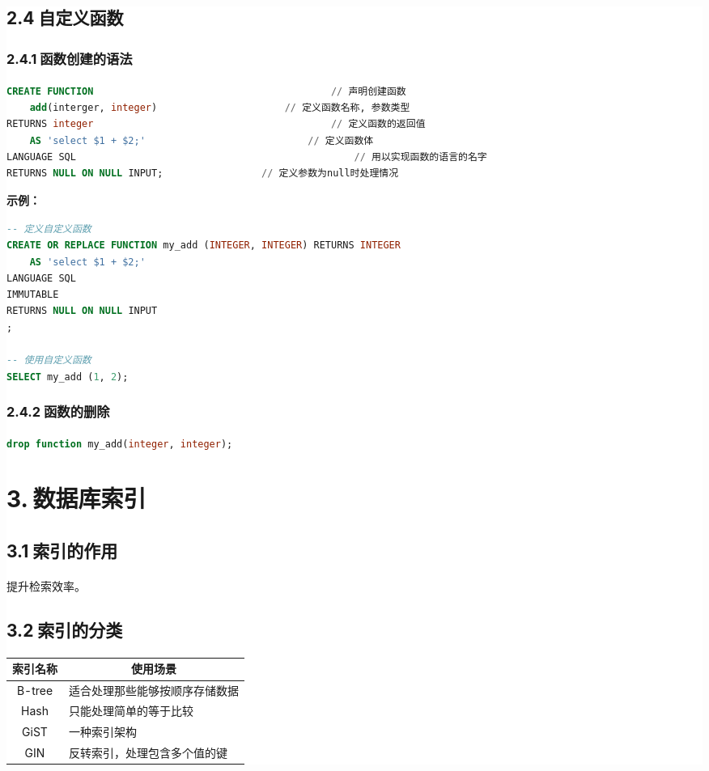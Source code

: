 ## 2.4 自定义函数

### 2.4.1 函数创建的语法

```sql
CREATE FUNCTION  										// 声明创建函数
	add(interger, integer)						// 定义函数名称, 参数类型
RETURNS integer											// 定义函数的返回值
	AS 'select $1 + $2;'							// 定义函数体
LANGUAGE SQL												// 用以实现函数的语言的名字
RETURNS NULL ON NULL INPUT;					// 定义参数为null时处理情况
```

**示例：**

```sql
-- 定义自定义函数
CREATE OR REPLACE FUNCTION my_add (INTEGER, INTEGER) RETURNS INTEGER 
    AS 'select $1 + $2;' 
LANGUAGE SQL 
IMMUTABLE 
RETURNS NULL ON NULL INPUT
;

-- 使用自定义函数
SELECT my_add (1, 2);
```

### 2.4.2 函数的删除

```sql
drop function my_add(integer, integer);
```

# 3. 数据库索引

## 3.1 索引的作用

提升检索效率。

## 3.2 索引的分类

| 索引名称 | 使用场景                       |
| :------: | ------------------------------ |
|  B-tree  | 适合处理那些能够按顺序存储数据 |
|   Hash   | 只能处理简单的等于比较         |
|   GiST   | 一种索引架构                   |
|   GIN    | 反转索引，处理包含多个值的键   |
